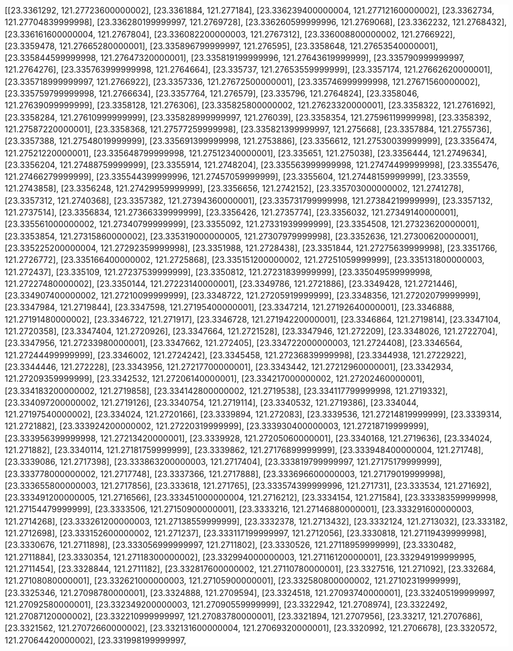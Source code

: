 
[[23.3361292, 121.27723600000002], [23.3361884, 121.277184], [23.336239400000004, 121.27712160000002], [23.3362734, 121.27704839999998], [23.336280199999997, 121.2769728], [23.336260599999996, 121.2769068], [23.3362232, 121.2768432], [23.336161600000004, 121.2767804], [23.336082200000003, 121.2767312], [23.336008800000002, 121.2766922], [23.3359478, 121.27665280000001], [23.335896799999997, 121.276595], [23.3358648, 121.27653540000001], [23.335844599999998, 121.27647320000001], [23.335819199999996, 121.27643619999999], [23.335790999999997, 121.2764276], [23.335763999999998, 121.2764664], [23.335737, 121.27653559999999], [23.3357174, 121.27662620000001], [23.335718999999997, 121.2766922], [23.3357336, 121.27672500000001], [23.335746999999998, 121.27671560000002], [23.335759799999998, 121.2766634], [23.3357764, 121.276579], [23.335796, 121.2764824], [23.3358046, 121.27639099999999], [23.3358128, 121.276306], [23.335825800000002, 121.27623320000001], [23.3358322, 121.2761692], [23.3358284, 121.27610999999999], [23.335828999999997, 121.276039], [23.3358354, 121.27596119999998], [23.3358392, 121.27587220000001], [23.3358368, 121.27577259999998], [23.335821399999997, 121.275668], [23.3357884, 121.2755736], [23.3357388, 121.27548019999999], [23.335691399999998, 121.2753886], [23.3356612, 121.27530039999999], [23.3356474, 121.27521220000001], [23.335648799999998, 121.27512340000001], [23.335651, 121.275038], [23.3356444, 121.2749634], [23.3356204, 121.27488759999999], [23.3355914, 121.2748204], [23.335563999999998, 121.27474499999998], [23.3355476, 121.27466279999999], [23.335544399999996, 121.27457059999999], [23.3355604, 121.27448159999999], [23.33559, 121.2743858], [23.3356248, 121.27429959999999], [23.3356656, 121.2742152], [23.335703000000002, 121.2741278], [23.3357312, 121.2740368], [23.3357382, 121.27394360000001], [23.335731799999998, 121.27384219999999], [23.3357132, 121.2737514], [23.3356834, 121.27366339999999], [23.3356426, 121.2735774], [23.3356032, 121.27349140000001], [23.335561000000002, 121.27340799999999], [23.3355092, 121.27331939999999], [23.3354508, 121.27323620000001], [23.3353854, 121.27315860000002], [23.335319000000005, 121.27307979999998], [23.3352636, 121.27300620000001], [23.335225200000004, 121.27292359999998], [23.3351988, 121.2728438], [23.3351844, 121.27275639999998], [23.3351766, 121.2726772], [23.335166400000002, 121.2725868], [23.335151200000002, 121.27251059999999], [23.335131800000003, 121.272437], [23.335109, 121.27237539999999], [23.3350812, 121.27231839999999], [23.335049599999998, 121.27227480000002], [23.3350144, 121.27223140000001], [23.3349786, 121.2721886], [23.3349428, 121.2721446], [23.334907400000002, 121.27210099999999], [23.3348722, 121.27205919999999], [23.3348356, 121.27202079999999], [23.3347984, 121.2719844], [23.3347598, 121.27195400000001], [23.3347214, 121.27192640000001], [23.3346888, 121.27191480000002], [23.3346722, 121.271917], [23.3346728, 121.27194220000001], [23.3346864, 121.2719814], [23.3347104, 121.2720358], [23.3347404, 121.2720926], [23.3347664, 121.2721528], [23.3347946, 121.272209], [23.3348026, 121.2722704], [23.3347956, 121.27233980000001], [23.3347662, 121.272405], [23.334722000000003, 121.2724408], [23.3346564, 121.27244499999999], [23.3346002, 121.2724242], [23.3345458, 121.27236839999998], [23.3344938, 121.2722922], [23.3344446, 121.272228], [23.3343956, 121.27217700000001], [23.3343442, 121.27212960000001], [23.3342934, 121.27209359999999], [23.3342532, 121.27206140000001], [23.334217000000002, 121.27202460000001], [23.334183200000002, 121.2719858], [23.334142800000002, 121.2719538], [23.334117799999998, 121.2719332], [23.334097200000002, 121.2719126], [23.3340754, 121.2719114], [23.3340532, 121.2719386], [23.334044, 121.27197540000002], [23.334024, 121.2720166], [23.3339894, 121.272083], [23.3339536, 121.27214819999999], [23.3339314, 121.2721882], [23.333924200000002, 121.27220319999999], [23.333930400000003, 121.27218719999999], [23.333956399999998, 121.27213420000001], [23.3339928, 121.27205060000001], [23.3340168, 121.2719636], [23.334024, 121.271882], [23.3340114, 121.27181759999999], [23.3339862, 121.27176899999999], [23.333948400000004, 121.271748], [23.3339086, 121.2717398], [23.333863200000003, 121.2717404], [23.333819799999997, 121.27175179999999], [23.333778000000002, 121.2717748], [23.3337366, 121.2717888], [23.333696600000003, 121.27179019999998], [23.333655800000003, 121.2717856], [23.333618, 121.271765], [23.333574399999996, 121.271731], [23.333534, 121.271692], [23.333491200000005, 121.2716566], [23.333451000000004, 121.2716212], [23.3334154, 121.271584], [23.333383599999998, 121.27154479999999], [23.3333506, 121.27150900000001], [23.3333216, 121.27146880000001], [23.333291600000003, 121.2714268], [23.333261200000003, 121.27138559999999], [23.3332378, 121.2713432], [23.3332124, 121.2713032], [23.333182, 121.2712698], [23.333152600000002, 121.271237], [23.333117199999997, 121.2712056], [23.3330818, 121.27119439999998], [23.3330676, 121.2711898], [23.333056999999997, 121.2711802], [23.3330526, 121.27118959999999], [23.3330482, 121.2711884], [23.3330354, 121.27118300000002], [23.332994000000003, 121.27116120000001], [23.332949199999995, 121.2711454], [23.3328844, 121.2711182], [23.332817600000002, 121.27110780000001], [23.3327516, 121.271092], [23.332684, 121.27108080000001], [23.332621000000003, 121.27105900000001], [23.332580800000002, 121.27102319999999], [23.3325346, 121.27098780000001], [23.3324888, 121.2709594], [23.3324518, 121.27093740000001], [23.332405199999997, 121.27092580000001], [23.332349200000003, 121.27090559999999], [23.3322942, 121.2708974], [23.3322492, 121.27087120000002], [23.332210999999997, 121.27083780000001], [23.3321894, 121.2707956], [23.33217, 121.2707686], [23.3321562, 121.27072660000002], [23.332131600000004, 121.27069320000001], [23.3320992, 121.2706678], [23.3320572, 121.27064420000002], [23.331998199999997,